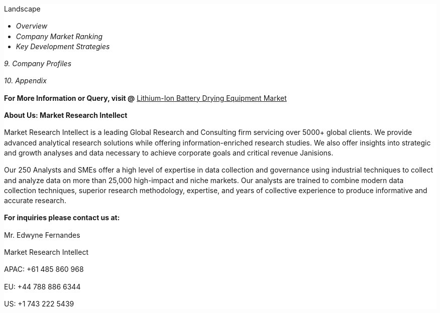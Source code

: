 Landscape</span></em></p><ul><li><em><span class="">Overview</span></em></li><li><em><span class="">Company Market Ranking</span></em></li><li><em><span class="">Key Development Strategies</span></em></li></ul><p><em><span class="font-[700]">9. Company Profiles</span></em></p><p><em><span class="font-[700]">10. Appendix</span></em></p><p><span class="font-[700]"><strong>For More Information or Query, visit&nbsp;@</strong>&nbsp;</span><span class="font-[700]"><a href="https://www.marketresearchintellect.com/product/lithium-ion-battery-drying-equipment-market/?utm_source=Linkedin&utm_medium=846" target="_blank" data-tracking-control-name="article-ssr-frontend-pulse_little-text-block" data-tracking-will-navigate="" data-test-link="">Lithium-Ion Battery Drying Equipment Market</a></span></p><p><strong><span class="font-[700]">About Us: Market Research Intellect</span></strong></p><p><span class="">Market Research Intellect is a leading Global Research and Consulting firm servicing over 5000+ global clients. We provide advanced analytical research solutions while offering information-enriched research studies.&nbsp;</span>We also offer insights into strategic and growth analyses and data necessary to achieve corporate goals and critical revenue Janisions.</p><p><span class="">Our 250 Analysts and SMEs offer a high level of expertise in data collection and governance using industrial techniques to collect and analyze data on more than 25,000 high-impact and niche markets. Our analysts are trained to combine modern data collection techniques, superior research methodology, expertise, and years of collective experience to produce informative and accurate research.</span></p><p><strong>For inquiries please contact us at:</strong></p><p>Mr. Edwyne Fernandes</p><p>Market Research Intellect</p><p>APAC: +61 485 860 968</p><p>EU: +44 788 886 6344</p><p>US: +1 743 222 5439</p>
